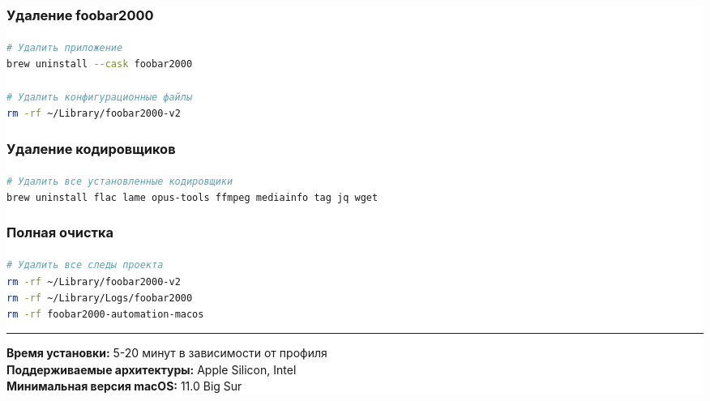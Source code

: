 ### Удаление foobar2000

```bash
# Удалить приложение
brew uninstall --cask foobar2000

# Удалить конфигурационные файлы
rm -rf ~/Library/foobar2000-v2
```

### Удаление кодировщиков

```bash
# Удалить все установленные кодировщики
brew uninstall flac lame opus-tools ffmpeg mediainfo tag jq wget
```

### Полная очистка

```bash
# Удалить все следы проекта
rm -rf ~/Library/foobar2000-v2
rm -rf ~/Library/Logs/foobar2000
rm -rf foobar2000-automation-macos
```

---

**Время установки:** 5-20 минут в зависимости от профиля  
**Поддерживаемые архитектуры:** Apple Silicon, Intel  
**Минимальная версия macOS:** 11.0 Big Sur